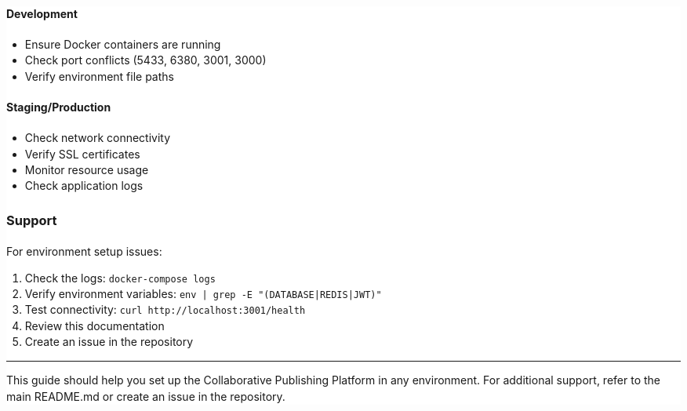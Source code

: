 #### Development
- Ensure Docker containers are running
- Check port conflicts (5433, 6380, 3001, 3000)
- Verify environment file paths

#### Staging/Production
- Check network connectivity
- Verify SSL certificates
- Monitor resource usage
- Check application logs

### Support

For environment setup issues:
1. Check the logs: `docker-compose logs`
2. Verify environment variables: `env | grep -E "(DATABASE|REDIS|JWT)"`
3. Test connectivity: `curl http://localhost:3001/health`
4. Review this documentation
5. Create an issue in the repository

---

This guide should help you set up the Collaborative Publishing Platform in any environment. For additional support, refer to the main README.md or create an issue in the repository. 